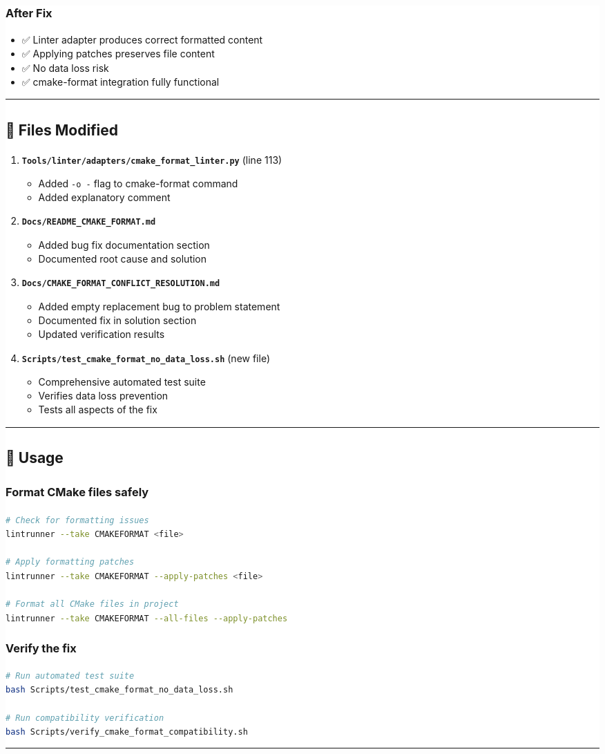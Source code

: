 ### After Fix
- ✅ Linter adapter produces correct formatted content
- ✅ Applying patches preserves file content
- ✅ No data loss risk
- ✅ cmake-format integration fully functional

---

## 📝 Files Modified

1. **`Tools/linter/adapters/cmake_format_linter.py`** (line 113)
   - Added `-o -` flag to cmake-format command
   - Added explanatory comment

2. **`Docs/README_CMAKE_FORMAT.md`**
   - Added bug fix documentation section
   - Documented root cause and solution

3. **`Docs/CMAKE_FORMAT_CONFLICT_RESOLUTION.md`**
   - Added empty replacement bug to problem statement
   - Documented fix in solution section
   - Updated verification results

4. **`Scripts/test_cmake_format_no_data_loss.sh`** (new file)
   - Comprehensive automated test suite
   - Verifies data loss prevention
   - Tests all aspects of the fix

---

## 🚀 Usage

### Format CMake files safely
```bash
# Check for formatting issues
lintrunner --take CMAKEFORMAT <file>

# Apply formatting patches
lintrunner --take CMAKEFORMAT --apply-patches <file>

# Format all CMake files in project
lintrunner --take CMAKEFORMAT --all-files --apply-patches
```

### Verify the fix
```bash
# Run automated test suite
bash Scripts/test_cmake_format_no_data_loss.sh

# Run compatibility verification
bash Scripts/verify_cmake_format_compatibility.sh
```

---